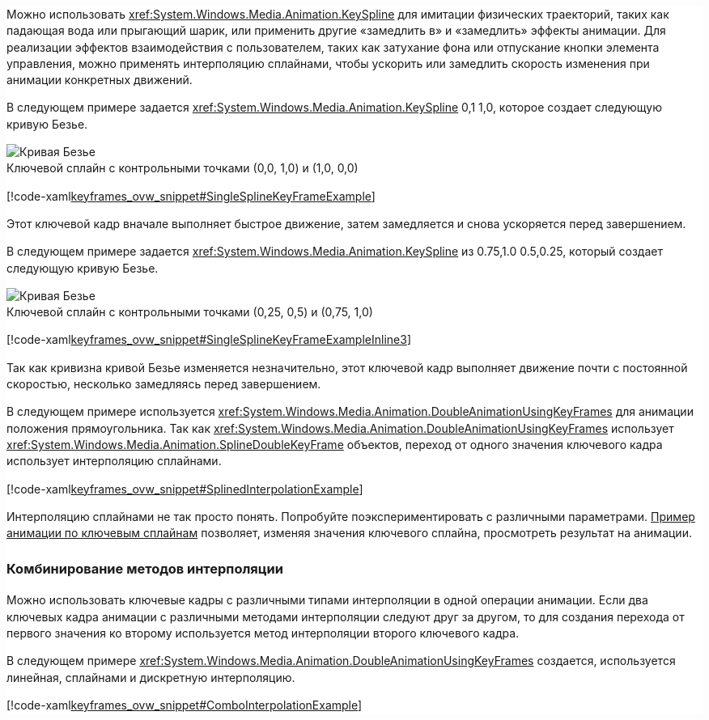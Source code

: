 Можно использовать <xref:System.Windows.Media.Animation.KeySpline> для имитации физических траекторий, таких как падающая вода или прыгающий шарик, или применить другие «замедлить в» и «замедлить» эффекты анимации. Для реализации эффектов взаимодействия с пользователем, таких как затухание фона или отпускание кнопки элемента управления, можно применять интерполяцию сплайнами, чтобы ускорить или замедлить скорость изменения при анимации конкретных движений.  
  
 В следующем примере задается <xref:System.Windows.Media.Animation.KeySpline> 0,1 1,0, которое создает следующую кривую Безье.  
  
 ![Кривая Безье](./media/graphicsmm-keyspline-0-1-1-0.png "graphicsmm_keyspline_0_1_1_0")  
Ключевой сплайн с контрольными точками (0,0, 1,0) и (1,0, 0,0)  
  
 [!code-xaml[keyframes_ovw_snippet#SingleSplineKeyFrameExample](~/samples/snippets/csharp/VS_Snippets_Wpf/keyframes_ovw_snippet/CS/InterpolationMethodsExample.xaml#singlesplinekeyframeexample)]  
  
 Этот ключевой кадр вначале выполняет быстрое движение, затем замедляется и снова ускоряется перед завершением.  
  
 В следующем примере задается <xref:System.Windows.Media.Animation.KeySpline> из 0.75,1.0 0.5,0.25, который создает следующую кривую Безье.  
  
 ![Кривая Безье](./media/graphicsmm-keyspline-025-050-075-10.png "graphicsmm_keyspline_025_050_075_10")  
Ключевой сплайн с контрольными точками (0,25, 0,5) и (0,75, 1,0)  
  
 [!code-xaml[keyframes_ovw_snippet#SingleSplineKeyFrameExampleInline3](~/samples/snippets/csharp/VS_Snippets_Wpf/keyframes_ovw_snippet/CS/InterpolationMethodsExample.xaml#singlesplinekeyframeexampleinline3)]  
  
 Так как кривизна кривой Безье изменяется незначительно, этот ключевой кадр выполняет движение почти с постоянной скоростью, несколько замедляясь перед завершением.  
  
 В следующем примере используется <xref:System.Windows.Media.Animation.DoubleAnimationUsingKeyFrames> для анимации положения прямоугольника. Так как <xref:System.Windows.Media.Animation.DoubleAnimationUsingKeyFrames> использует <xref:System.Windows.Media.Animation.SplineDoubleKeyFrame> объектов, переход от одного значения ключевого кадра использует интерполяцию сплайнами.  
  
 [!code-xaml[keyframes_ovw_snippet#SplinedInterpolationExample](~/samples/snippets/csharp/VS_Snippets_Wpf/keyframes_ovw_snippet/CS/InterpolationMethodsExample.xaml#splinedinterpolationexample)]  
  
 Интерполяцию сплайнами не так просто понять. Попробуйте поэкспериментировать с различными параметрами. [Пример анимации по ключевым сплайнам](https://go.microsoft.com/fwlink/?LinkID=160011) позволяет, изменяя значения ключевого сплайна, просмотреть результат на анимации.  
  
<a name="combininginterpolationmethods"></a>   
### <a name="combining-interpolation-methods"></a>Комбинирование методов интерполяции  
 Можно использовать ключевые кадры с различными типами интерполяции в одной операции анимации. Если два ключевых кадра анимации с различными методами интерполяции следуют друг за другом, то для создания перехода от первого значения ко второму используется метод интерполяции второго ключевого кадра.  
  
 В следующем примере <xref:System.Windows.Media.Animation.DoubleAnimationUsingKeyFrames> создается, используется линейная, сплайнами и дискретную интерполяцию.  
  
 [!code-xaml[keyframes_ovw_snippet#ComboInterpolationExample](~/samples/snippets/csharp/VS_Snippets_Wpf/keyframes_ovw_snippet/CS/InterpolationMethodsExample.xaml#combointerpolationexample)]  
  